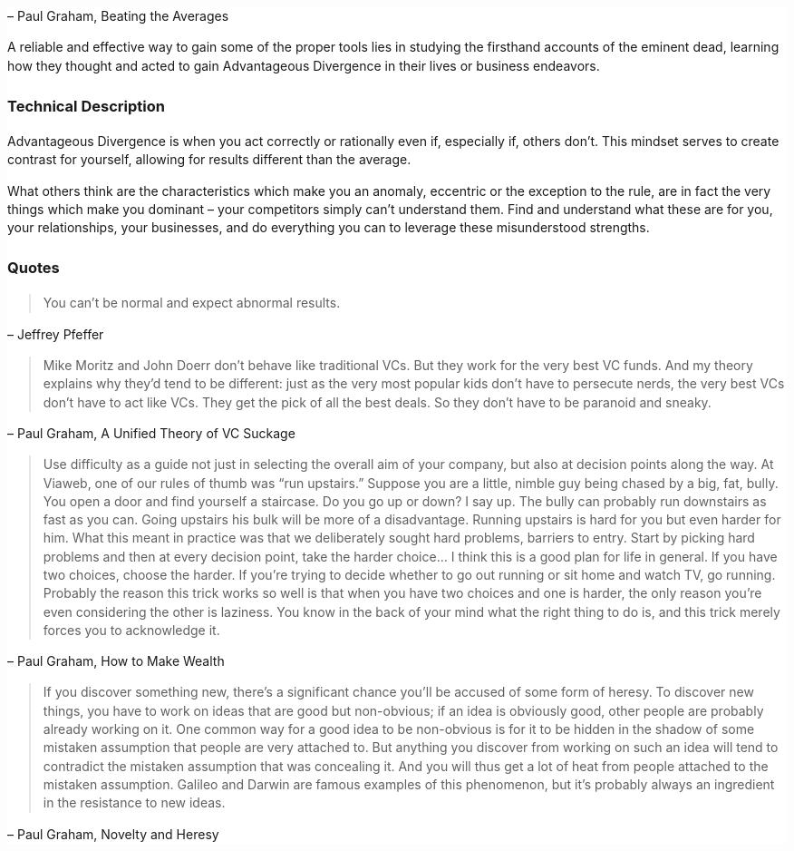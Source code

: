 – Paul Graham, Beating the Averages  

A reliable and effective way to gain some of the proper tools lies in studying the firsthand accounts of the eminent dead, learning how they thought and acted to gain Advantageous Divergence in their lives or business endeavors.

### Technical Description

Advantageous Divergence is when you act correctly or rationally even if, especially if, others don’t. This mindset serves to create contrast for yourself, allowing for results different than the average.

What others think are the characteristics which make you an anomaly, eccentric or the exception to the rule, are in fact the very things which make you dominant – your competitors simply can’t understand them. Find and understand what these are for you, your relationships, your businesses, and do everything you can to leverage these misunderstood strengths. 

### Quotes

> You can’t be normal and expect abnormal results.

– Jeffrey Pfeffer

> Mike Moritz and John Doerr don’t behave like traditional VCs. But they work for the very best VC funds. And my theory explains why they’d tend to be different: just as the very most popular kids don’t have to persecute nerds, the very best VCs don’t have to act like VCs. They get the pick of all the best deals. So they don’t have to be paranoid and sneaky.

– Paul Graham, A Unified Theory of VC Suckage

> Use difficulty as a guide not just in selecting the overall aim of your company, but also at decision points along the way. At Viaweb, one of our rules of thumb was “run upstairs.” Suppose you are a little, nimble guy being chased by a big, fat, bully. You open a door and find yourself a staircase. Do you go up or down? I say up. The bully can probably run downstairs as fast as you can. Going upstairs his bulk will be more of a disadvantage. Running upstairs is hard for you but even harder for him. What this meant in practice was that we deliberately sought hard problems, barriers to entry. Start by picking hard problems and then at every decision point, take the harder choice… I think this is a good plan for life in general. If you have two choices, choose the harder. If you’re trying to decide whether to go out running or sit home and watch TV, go running. Probably the reason this trick works so well is that when you have two choices and one is harder, the only reason you’re even considering the other is laziness. You know in the back of your mind what the right thing to do is, and this trick merely forces you to acknowledge it. 

– Paul Graham, How to Make Wealth

> If you discover something new, there’s a significant chance you’ll be accused of some form of heresy. To discover new things, you have to work on ideas that are good but non-obvious; if an idea is obviously good, other people are probably already working on it. One common way for a good idea to be non-obvious is for it to be hidden in the shadow of some mistaken assumption that people are very attached to. But anything you discover from working on such an idea will tend to contradict the mistaken assumption that was concealing it. And you will thus get a lot of heat from people attached to the mistaken assumption. Galileo and Darwin are famous examples of this phenomenon, but it’s probably always an ingredient in the resistance to new ideas.

– Paul Graham, Novelty and Heresy

